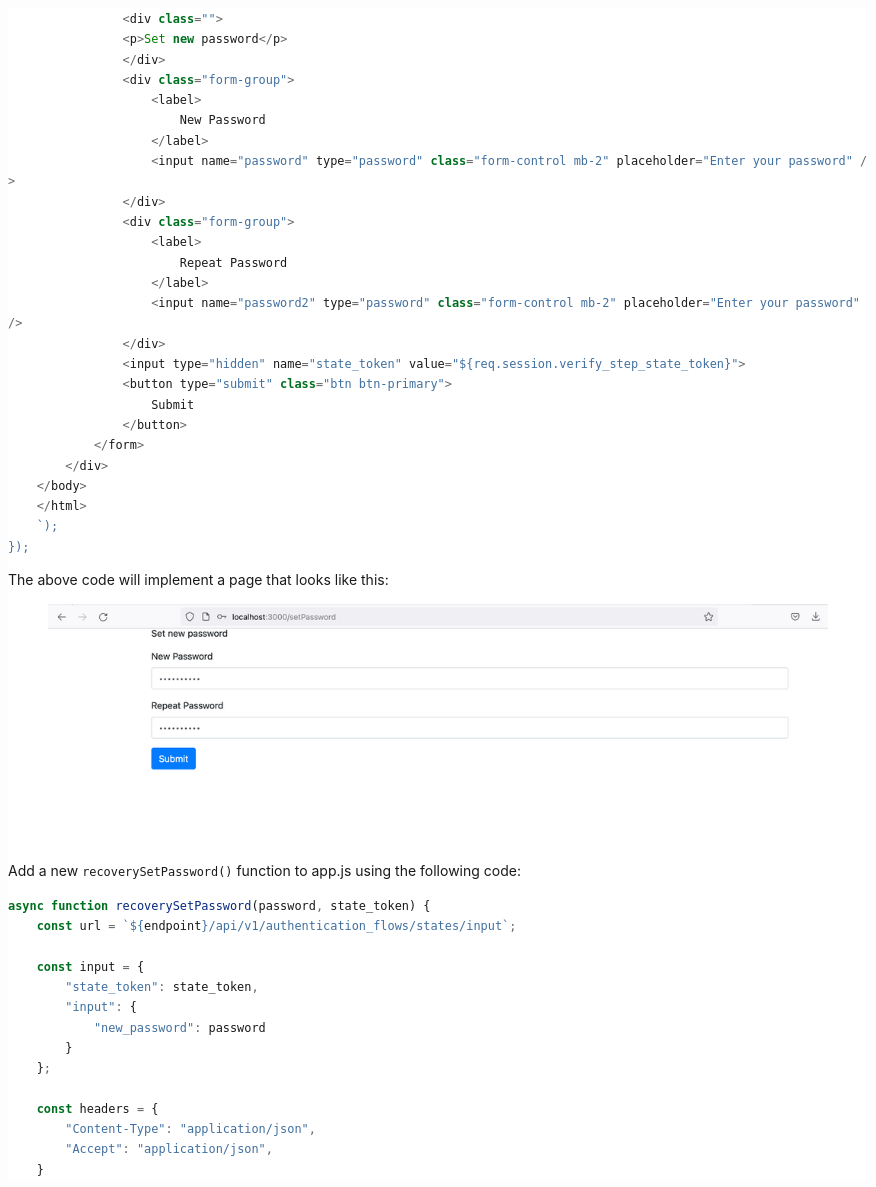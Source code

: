 ```javascript
                <div class="">
                <p>Set new password</p>
                </div>
                <div class="form-group">
                    <label>
                        New Password
                    </label>
                    <input name="password" type="password" class="form-control mb-2" placeholder="Enter your password" />
                </div>
                <div class="form-group">
                    <label>
                        Repeat Password
                    </label>
                    <input name="password2" type="password" class="form-control mb-2" placeholder="Enter your password" />
                </div>
                <input type="hidden" name="state_token" value="${req.session.verify_step_state_token}">
                <button type="submit" class="btn btn-primary">
                    Submit
                </button>
            </form>
        </div>
    </body>
    </html>
    `);
});
```

The above code will implement a page that looks like this:

<figure><img src="../../.gitbook/assets/authflow-example-recovery-3.png" alt=""><figcaption></figcaption></figure>

Add a new `recoverySetPassword()` function to app.js using the following code:

```javascript
async function recoverySetPassword(password, state_token) {
    const url = `${endpoint}/api/v1/authentication_flows/states/input`;

    const input = {
        "state_token": state_token,
        "input": {
            "new_password": password
        }
    };

    const headers = {
        "Content-Type": "application/json",
        "Accept": "application/json",
    }
```